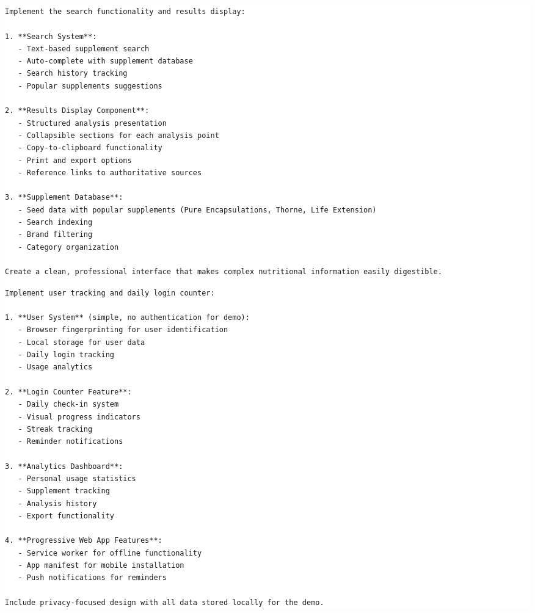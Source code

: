 ```plaintext
```

```plaintext
Implement the search functionality and results display:

1. **Search System**:
   - Text-based supplement search
   - Auto-complete with supplement database
   - Search history tracking
   - Popular supplements suggestions

2. **Results Display Component**:
   - Structured analysis presentation
   - Collapsible sections for each analysis point
   - Copy-to-clipboard functionality
   - Print and export options
   - Reference links to authoritative sources

3. **Supplement Database**:
   - Seed data with popular supplements (Pure Encapsulations, Thorne, Life Extension)
   - Search indexing
   - Brand filtering
   - Category organization

Create a clean, professional interface that makes complex nutritional information easily digestible.
```

```plaintext
Implement user tracking and daily login counter:

1. **User System** (simple, no authentication for demo):
   - Browser fingerprinting for user identification
   - Local storage for user data
   - Daily login tracking
   - Usage analytics

2. **Login Counter Feature**:
   - Daily check-in system
   - Visual progress indicators
   - Streak tracking
   - Reminder notifications

3. **Analytics Dashboard**:
   - Personal usage statistics
   - Supplement tracking
   - Analysis history
   - Export functionality

4. **Progressive Web App Features**:
   - Service worker for offline functionality
   - App manifest for mobile installation
   - Push notifications for reminders

Include privacy-focused design with all data stored locally for the demo.
```

